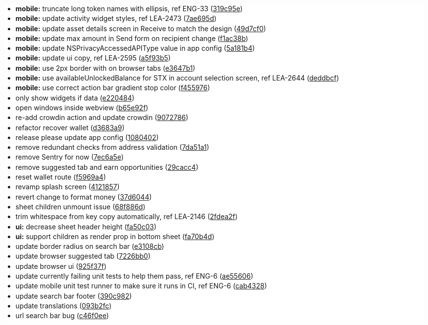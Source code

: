* **mobile:** truncate long token names with ellipsis, ref ENG-33 ([319c95e](https://github.com/leather-io/mono/commit/319c95ea09a0c47975fdd1ab7c85730001453d92))
* **mobile:** update activity widget styles, ref LEA-2473 ([7ae695d](https://github.com/leather-io/mono/commit/7ae695d224bbc707ce751bf8f128722e09351e7b))
* **mobile:** update asset details screen in Receive to match the design ([49d7cf0](https://github.com/leather-io/mono/commit/49d7cf0d7284e02887c6f88d40139a6491b35a80))
* **mobile:** update max amount in Send form on recipient change ([f1ac38b](https://github.com/leather-io/mono/commit/f1ac38baf0dd8288ad2ae512ec307c2ce925180e))
* **mobile:** update NSPrivacyAccessedAPIType value in app config ([5a181b4](https://github.com/leather-io/mono/commit/5a181b431d3a96b4de7bc03de0c469973debe828))
* **mobile:** update ui copy, ref LEA-2595 ([a5f93b5](https://github.com/leather-io/mono/commit/a5f93b5fceeb6137eb6ed39690dbf48d7141b144))
* **mobile:** use 2px border with on browser tabs ([e3647b1](https://github.com/leather-io/mono/commit/e3647b1720195e353cf030678de8ddebfc2efc14))
* **mobile:** use availableUnlockedBalance for STX in account selection screen, ref LEA-2644 ([deddbcf](https://github.com/leather-io/mono/commit/deddbcf9f5bd71fa44c44553535ecd49c6eebf65))
* **mobile:** use correct action bar gradient stop color ([f455976](https://github.com/leather-io/mono/commit/f455976e5f055e4f587cc44ce41be142ca16cb26))
* only show widgets if data ([e220484](https://github.com/leather-io/mono/commit/e2204842ba439a249ce4f08bfa5f664ae0c072be))
* open windows inside webview ([b65e92f](https://github.com/leather-io/mono/commit/b65e92f46dea6d67f07be9f2d9f75d9496bd36fc))
* re-add crowdin action and update crowdin ([9072786](https://github.com/leather-io/mono/commit/9072786a7dda25939cde563d190d1a1903fa9fb9))
* refactor recover wallet ([d3683a9](https://github.com/leather-io/mono/commit/d3683a93d8a62ac0e29d48b6d0f3c5af66113b0d))
* release please update app config ([1080402](https://github.com/leather-io/mono/commit/10804027312eb861ecb8ac9153d417c3b147f5fb))
* remove redundant checks from address validation ([7da51a1](https://github.com/leather-io/mono/commit/7da51a18a7136d26738fd9b43a5d3eb2d3a4a723))
* remove Sentry for now ([7ec6a5e](https://github.com/leather-io/mono/commit/7ec6a5e981d7a766642156ca0a55145cf00b351d))
* remove suggested tab and earn opportunities ([29cacc4](https://github.com/leather-io/mono/commit/29cacc42a35603b4a91d2934d437ab8e081286c8))
* reset wallet route ([f5969a4](https://github.com/leather-io/mono/commit/f5969a45a9d2faaf43fee8c15ca370b7aff6005b))
* revamp splash screen ([4121857](https://github.com/leather-io/mono/commit/412185749c7783c709248f25b47a851a7b1c1bf6))
* revert change to format money ([37d6044](https://github.com/leather-io/mono/commit/37d604476d51b949dffc1b7f0fef2698766404f2))
* sheet children unmount issue ([68f886d](https://github.com/leather-io/mono/commit/68f886de82bed710652e58fd58d7ef90ae1526fa))
* trim whitespace from key copy automatically, ref LEA-2146 ([2fdea2f](https://github.com/leather-io/mono/commit/2fdea2f11d13340352fbdf3e4a155ace8bb8cc32))
* **ui:** decrease sheet header height ([fa50c03](https://github.com/leather-io/mono/commit/fa50c03d37e8b0221137ecf927f20c73bc46ef04))
* **ui:** support children as render prop in bottom sheet ([fa70b4d](https://github.com/leather-io/mono/commit/fa70b4dce414e06593981a9fe012ea014adfdeaf))
* update border radius on search bar ([e3108cb](https://github.com/leather-io/mono/commit/e3108cb5ae0e45150a476d14bff4ed7dfb12d9c5))
* update browser suggested tab ([7226bb0](https://github.com/leather-io/mono/commit/7226bb071c6bd3e7a4aa9858920e4d4b2955157a))
* update browser ui ([925f37f](https://github.com/leather-io/mono/commit/925f37f90b73eb22a0ac55247f099445823e9f26))
* update currently failing unit tests to help them pass, ref ENG-6 ([ae55606](https://github.com/leather-io/mono/commit/ae556061a3c78aedce137e723443ce073ef207a9))
* update mobile unit test runner to make sure it runs in CI, ref ENG-6 ([cab4328](https://github.com/leather-io/mono/commit/cab4328d9b3bd7b722e9cba686a9330e60f2f65a))
* update search bar footer ([390c982](https://github.com/leather-io/mono/commit/390c9827c6a12d6d29a38b6f8274abc65643e0fe))
* update translations ([093b2fc](https://github.com/leather-io/mono/commit/093b2fcede12da41d814747b058670e897c5b3f7))
* url search bar bug ([c46f0ee](https://github.com/leather-io/mono/commit/c46f0ee8514a604736fb9ef0b9f1eff59080189b))